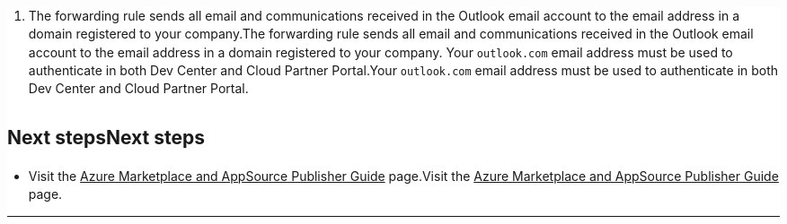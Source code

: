 
1.  <span data-ttu-id="9adf0-152">The forwarding rule sends all email and communications received in the Outlook email account to the email address in a domain registered to your company.</span><span class="sxs-lookup"><span data-stu-id="9adf0-152">The forwarding rule sends all email and communications received in the Outlook email account to the email address in a domain registered to your company.</span></span> <span data-ttu-id="9adf0-153">Your `outlook.com` email address must be used to authenticate in both Dev Center and Cloud Partner Portal.</span><span class="sxs-lookup"><span data-stu-id="9adf0-153">Your `outlook.com` email address must be used to authenticate in both Dev Center and Cloud Partner Portal.</span></span>  

## <a name="next-steps"></a><span data-ttu-id="9adf0-154">Next steps</span><span class="sxs-lookup"><span data-stu-id="9adf0-154">Next steps</span></span>
*   <span data-ttu-id="9adf0-155">Visit the [Azure Marketplace and AppSource Publisher Guide](./marketplace-publishers-guide.md) page.</span><span class="sxs-lookup"><span data-stu-id="9adf0-155">Visit the [Azure Marketplace and AppSource Publisher Guide](./marketplace-publishers-guide.md) page.</span></span>  
 
---  
